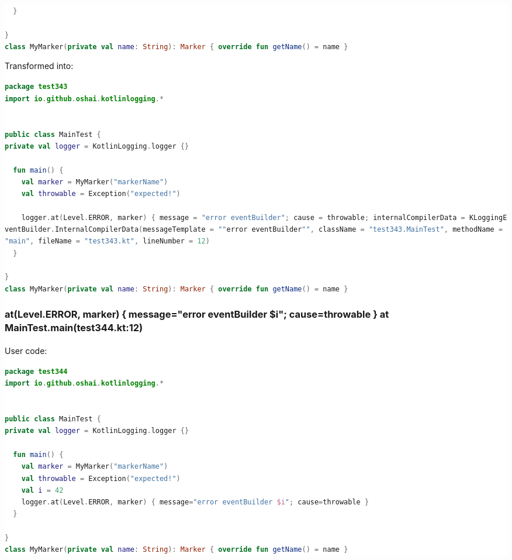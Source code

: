 ```kotlin
  }
  
}
class MyMarker(private val name: String): Marker { override fun getName() = name }

```
  
Transformed into:
```kotlin
package test343
import io.github.oshai.kotlinlogging.*


public class MainTest {
private val logger = KotlinLogging.logger {}

  fun main() {
    val marker = MyMarker("markerName")
    val throwable = Exception("expected!")
    
    logger.at(Level.ERROR, marker) { message = "error eventBuilder"; cause = throwable; internalCompilerData = KLoggingEventBuilder.InternalCompilerData(messageTemplate = ""error eventBuilder"", className = "test343.MainTest", methodName = "main", fileName = "test343.kt", lineNumber = 12)
  }
  
}
class MyMarker(private val name: String): Marker { override fun getName() = name }

```

###  at(Level.ERROR, marker) { message="error eventBuilder $i"; cause=throwable } at MainTest.main(test344.kt:12)

User code:
```kotlin
package test344
import io.github.oshai.kotlinlogging.*


public class MainTest {
private val logger = KotlinLogging.logger {}

  fun main() {
    val marker = MyMarker("markerName")
    val throwable = Exception("expected!")
    val i = 42
    logger.at(Level.ERROR, marker) { message="error eventBuilder $i"; cause=throwable }
  }
  
}
class MyMarker(private val name: String): Marker { override fun getName() = name }

```
  